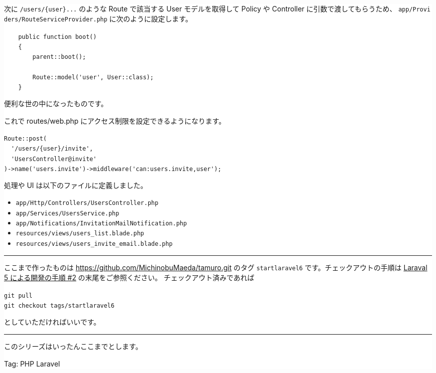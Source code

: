 次に ``/users/{user}...`` のような Route で該当する
User モデルを取得して Policy や Controller に引数で渡してもらうため、
``app/Providers/RouteServiceProvider.php`` に次のように設定します。

```
    public function boot()
    {
        parent::boot();

        Route::model('user', User::class);
    }
```

便利な世の中になったものです。

これで routes/web.php にアクセス制限を設定できるようになります。

```
Route::post(
  '/users/{user}/invite',
  'UsersController@invite'
)->name('users.invite')->middleware('can:users.invite,user');
```

処理や UI は以下のファイルに定義しました。

  * ``app/Http/Controllers/UsersController.php``
  * ``app/Services/UsersService.php``
  * ``app/Notifications/InvitationMailNotification.php``
  * ``resources/views/users_list.blade.php``
  * ``resources/views/users_invite_email.blade.php``

----

ここまで作ったものは https://github.com/MichinobuMaeda/tamuro.git
のタグ ``startlaravel6`` です。チェックアウトの手順は
[Laraval 5 による開発の手順 #2](startlaravel2.html) の末尾をご参照ください。
チェックアウト済みであれば

```
git pull
git checkout tags/startlaravel6
```

としていただければいいです。

----

このシリーズはいったんここまでとします。

Tag: PHP Laravel
